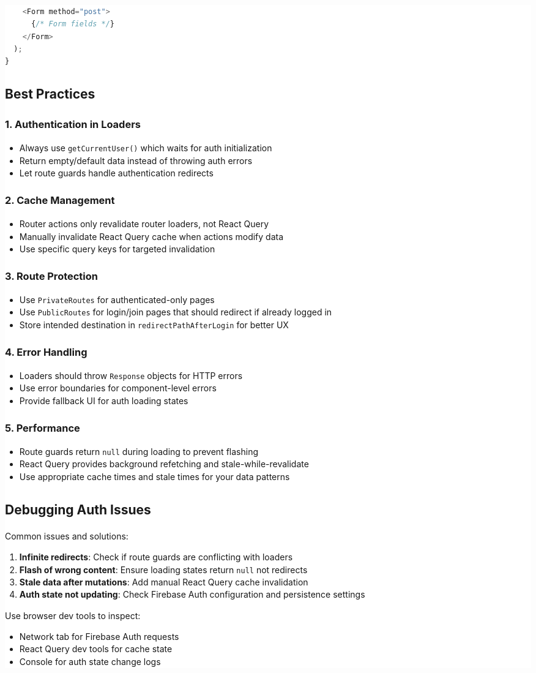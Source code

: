 ```typescript
    <Form method="post">
      {/* Form fields */}
    </Form>
  );
}
```

## Best Practices

### 1. Authentication in Loaders
- Always use `getCurrentUser()` which waits for auth initialization
- Return empty/default data instead of throwing auth errors
- Let route guards handle authentication redirects

### 2. Cache Management
- Router actions only revalidate router loaders, not React Query
- Manually invalidate React Query cache when actions modify data
- Use specific query keys for targeted invalidation

### 3. Route Protection
- Use `PrivateRoutes` for authenticated-only pages
- Use `PublicRoutes` for login/join pages that should redirect if already logged in
- Store intended destination in `redirectPathAfterLogin` for better UX

### 4. Error Handling
- Loaders should throw `Response` objects for HTTP errors
- Use error boundaries for component-level errors
- Provide fallback UI for auth loading states

### 5. Performance
- Route guards return `null` during loading to prevent flashing
- React Query provides background refetching and stale-while-revalidate
- Use appropriate cache times and stale times for your data patterns

## Debugging Auth Issues

Common issues and solutions:

1. **Infinite redirects**: Check if route guards are conflicting with loaders
2. **Flash of wrong content**: Ensure loading states return `null` not redirects
3. **Stale data after mutations**: Add manual React Query cache invalidation
4. **Auth state not updating**: Check Firebase Auth configuration and persistence settings

Use browser dev tools to inspect:
- Network tab for Firebase Auth requests
- React Query dev tools for cache state
- Console for auth state change logs